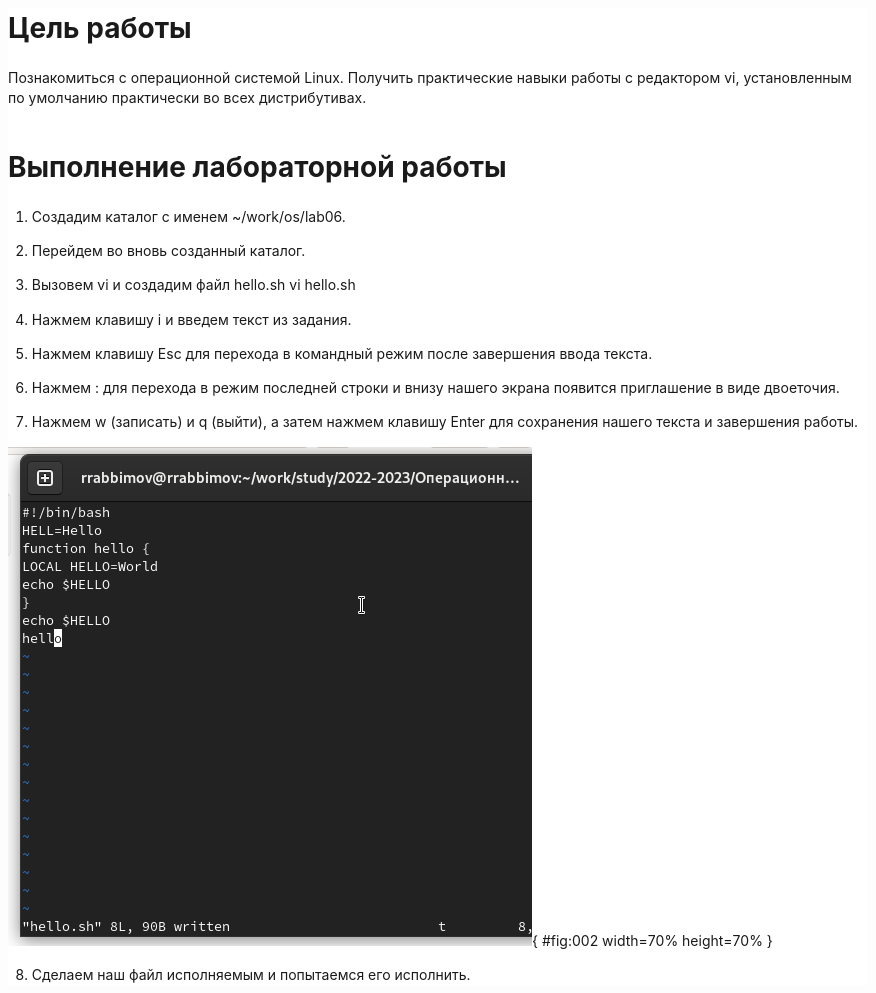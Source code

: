 # Цель работы

Познакомиться с операционной системой Linux. Получить практические навыки работы с редактором vi, установленным по умолчанию практически во всех дистрибутивах.

# Выполнение лабораторной работы

1. Создадим каталог с именем ~/work/os/lab06. 

2. Перейдем во вновь созданный каталог. 

3. Вызовем vi и создадим файл hello.sh vi hello.sh 

4. Нажмем клавишу i и введем текст из задания.
 
5. Нажмем клавишу Esc для перехода в командный режим после завершения ввода текста. 

6. Нажмем : для перехода в режим последней строки и внизу нашего экрана появится приглашение в виде двоеточия. 

7. Нажмем w (записать) и q (выйти), а затем нажмем клавишу Enter для сохранения нашего текста и завершения работы. 

![Работа в редакторе Vi](image/01.png){ #fig:002 width=70% height=70% }

8. Сделаем наш файл исполняемым и попытаемся его исполнить.
